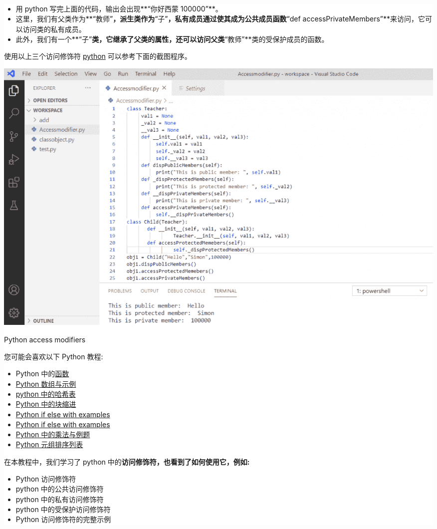*   用 python 写完上面的代码，输出会出现**“你好西蒙 100000”**。
*   这里，我们有父类作为**“教师”**，派生类作为**“子”**，私有成员通过使其成为公共成员函数**“def accessPrivateMembers”**来访问，它可以访问类的私有成员。
*   此外，我们有一个**“子”**类，它继承了父类的属性，还可以访问父类**“教师”**类的受保护成员的函数。

使用以上三个访问修饰符 [python](https://www.python.org) 可以参考下面的截图程序。

![Program with the use of all the above three access modifiers in python](img/136719857df32d4871f2b83e7742cc45.png "Program with the use of all the above three access modifiers in python")

Python access modifiers

您可能会喜欢以下 Python 教程:

*   Python 中的[函数](https://pythonguides.com/function-in-python/)
*   [Python 数组与示例](https://pythonguides.com/python-array/)
*   [python 中的哈希表](https://pythonguides.com/hash-table-in-python/)
*   [Python 中的块缩进](https://pythonguides.com/block-indentation-in-python/)
*   [Python if else with examples](https://pythonguides.com/python-if-else/)
*   [Python if else with examples](https://pythonguides.com/python-if-else/)
*   [Python 中的乘法与例题](https://pythonguides.com/multiply-in-python/)
*   [Python 元组排序列表](https://pythonguides.com/python-sort-list-of-tuples/)

在本教程中，我们学习了 python 中的**访问修饰符，也看到了如何使用它，例如:**

*   Python 访问修饰符
*   python 中的公共访问修饰符
*   python 中的私有访问修饰符
*   python 中的受保护访问修饰符
*   Python 访问修饰符的完整示例
